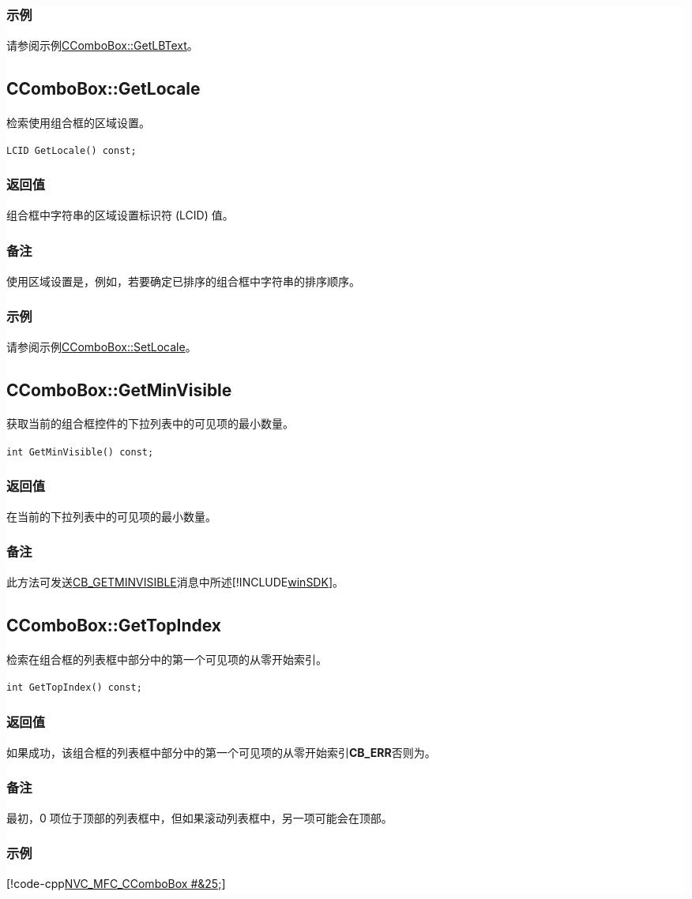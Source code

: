 ### <a name="example"></a>示例  
  请参阅示例[CComboBox::GetLBText](#getlbtext)。  
  
##  <a name="a-namegetlocalea--ccomboboxgetlocale"></a><a name="getlocale"></a>CComboBox::GetLocale  
 检索使用组合框的区域设置。  
  
```  
LCID GetLocale() const;  
```  
  
### <a name="return-value"></a>返回值  
 组合框中字符串的区域设置标识符 (LCID) 值。  
  
### <a name="remarks"></a>备注  
 使用区域设置是，例如，若要确定已排序的组合框中字符串的排序顺序。  
  
### <a name="example"></a>示例  
  请参阅示例[CComboBox::SetLocale](#setlocale)。  
  
##  <a name="a-namegetminvisiblea--ccomboboxgetminvisible"></a><a name="getminvisible"></a>CComboBox::GetMinVisible  
 获取当前的组合框控件的下拉列表中的可见项的最小数量。  
  
```  
int GetMinVisible() const;  
```  
  
### <a name="return-value"></a>返回值  
 在当前的下拉列表中的可见项的最小数量。  
  
### <a name="remarks"></a>备注  
 此方法可发送[CB_GETMINVISIBLE](http://msdn.microsoft.com/library/windows/desktop/bb775915)消息中所述[!INCLUDE[winSDK](../../atl/includes/winsdk_md.md)]。  
  
##  <a name="a-namegettopindexa--ccomboboxgettopindex"></a><a name="gettopindex"></a>CComboBox::GetTopIndex  
 检索在组合框的列表框中部分中的第一个可见项的从零开始索引。  
  
```  
int GetTopIndex() const;  
```  
  
### <a name="return-value"></a>返回值  
 如果成功，该组合框的列表框中部分中的第一个可见项的从零开始索引**CB_ERR**否则为。  
  
### <a name="remarks"></a>备注  
 最初，0 项位于顶部的列表框中，但如果滚动列表框中，另一项可能会在顶部。  
  
### <a name="example"></a>示例  
 [!code-cpp[NVC_MFC_CComboBox #&25;](../../mfc/reference/codesnippet/cpp/ccombobox-class_25.cpp)]  
  